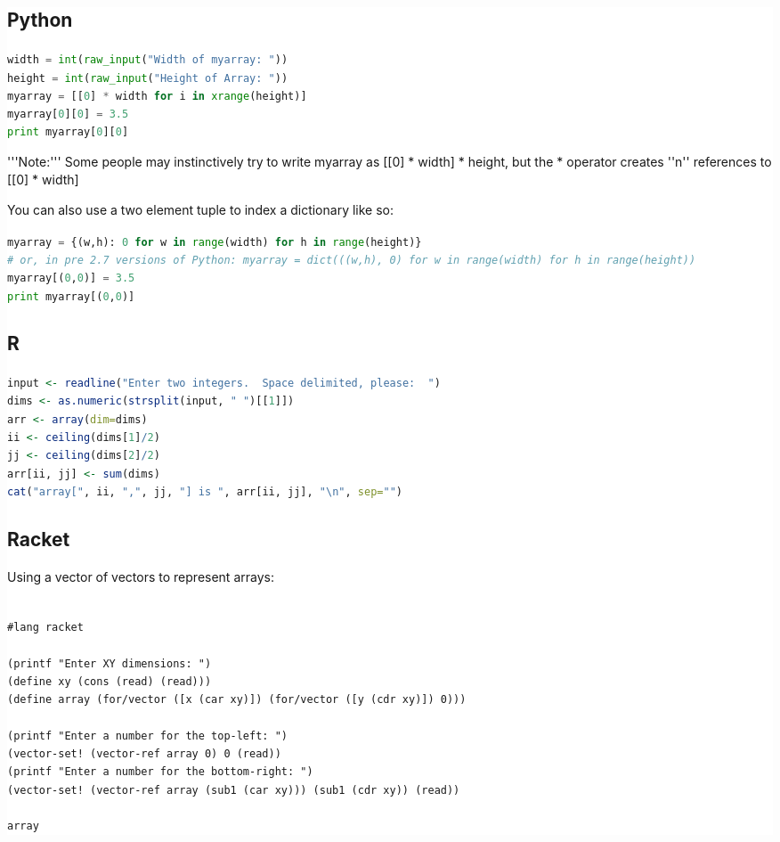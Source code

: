 ## Python

```python
width = int(raw_input("Width of myarray: "))
height = int(raw_input("Height of Array: "))
myarray = [[0] * width for i in xrange(height)]
myarray[0][0] = 3.5
print myarray[0][0]
```


'''Note:''' Some people may instinctively try to write myarray as [[0] * width] * height, but the * operator creates ''n'' references to [[0] * width]

You can also use a two element tuple to index a dictionary like so:


```python
myarray = {(w,h): 0 for w in range(width) for h in range(height)}
# or, in pre 2.7 versions of Python: myarray = dict(((w,h), 0) for w in range(width) for h in range(height))
myarray[(0,0)] = 3.5
print myarray[(0,0)]
```



## R

```r
input <- readline("Enter two integers.  Space delimited, please:  ")
dims <- as.numeric(strsplit(input, " ")[[1]])
arr <- array(dim=dims)
ii <- ceiling(dims[1]/2)
jj <- ceiling(dims[2]/2)
arr[ii, jj] <- sum(dims)
cat("array[", ii, ",", jj, "] is ", arr[ii, jj], "\n", sep="")
```



## Racket


Using a vector of vectors to represent arrays:


```Racket

#lang racket

(printf "Enter XY dimensions: ")
(define xy (cons (read) (read)))
(define array (for/vector ([x (car xy)]) (for/vector ([y (cdr xy)]) 0)))

(printf "Enter a number for the top-left: ")
(vector-set! (vector-ref array 0) 0 (read))
(printf "Enter a number for the bottom-right: ")
(vector-set! (vector-ref array (sub1 (car xy))) (sub1 (cdr xy)) (read))

array

```
